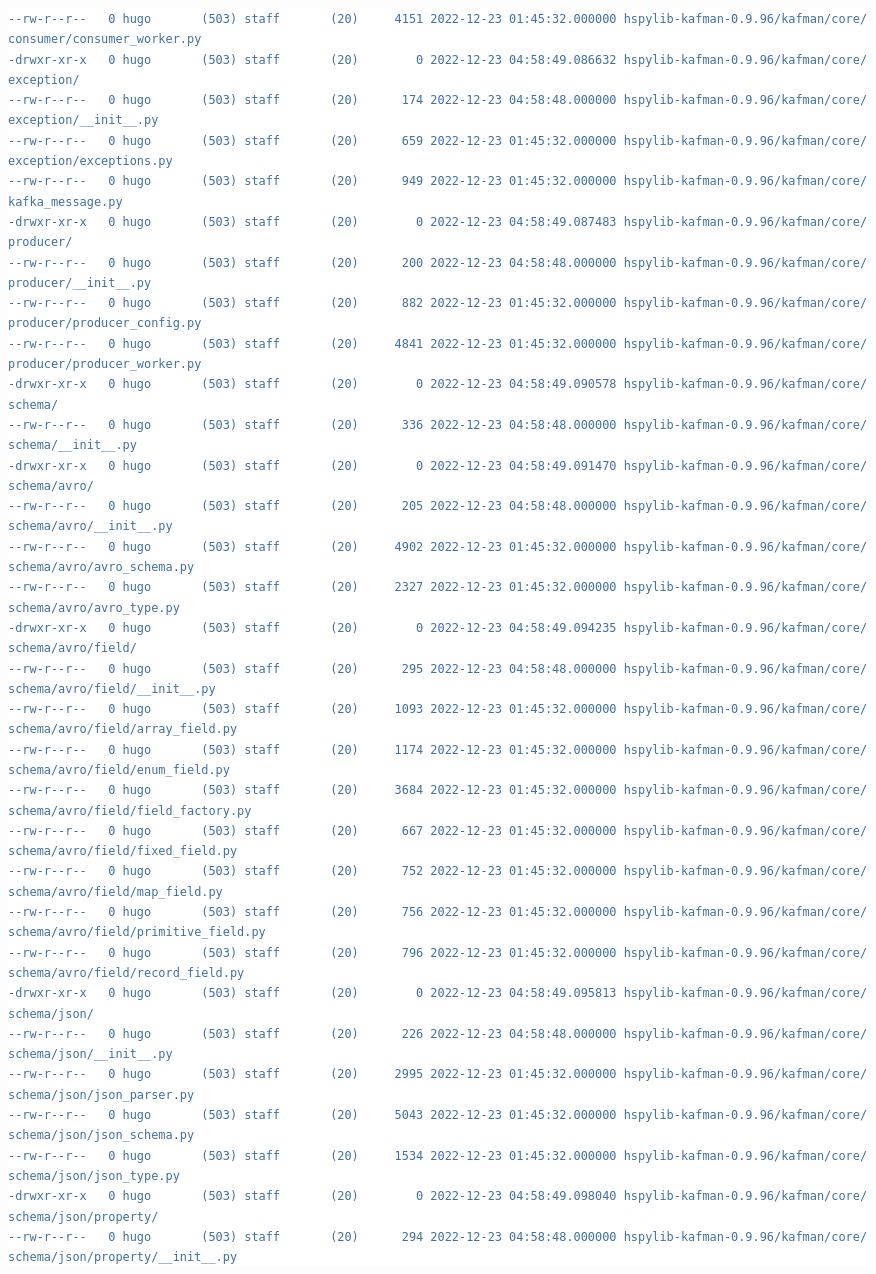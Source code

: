 ```diff
--rw-r--r--   0 hugo       (503) staff       (20)     4151 2022-12-23 01:45:32.000000 hspylib-kafman-0.9.96/kafman/core/consumer/consumer_worker.py
-drwxr-xr-x   0 hugo       (503) staff       (20)        0 2022-12-23 04:58:49.086632 hspylib-kafman-0.9.96/kafman/core/exception/
--rw-r--r--   0 hugo       (503) staff       (20)      174 2022-12-23 04:58:48.000000 hspylib-kafman-0.9.96/kafman/core/exception/__init__.py
--rw-r--r--   0 hugo       (503) staff       (20)      659 2022-12-23 01:45:32.000000 hspylib-kafman-0.9.96/kafman/core/exception/exceptions.py
--rw-r--r--   0 hugo       (503) staff       (20)      949 2022-12-23 01:45:32.000000 hspylib-kafman-0.9.96/kafman/core/kafka_message.py
-drwxr-xr-x   0 hugo       (503) staff       (20)        0 2022-12-23 04:58:49.087483 hspylib-kafman-0.9.96/kafman/core/producer/
--rw-r--r--   0 hugo       (503) staff       (20)      200 2022-12-23 04:58:48.000000 hspylib-kafman-0.9.96/kafman/core/producer/__init__.py
--rw-r--r--   0 hugo       (503) staff       (20)      882 2022-12-23 01:45:32.000000 hspylib-kafman-0.9.96/kafman/core/producer/producer_config.py
--rw-r--r--   0 hugo       (503) staff       (20)     4841 2022-12-23 01:45:32.000000 hspylib-kafman-0.9.96/kafman/core/producer/producer_worker.py
-drwxr-xr-x   0 hugo       (503) staff       (20)        0 2022-12-23 04:58:49.090578 hspylib-kafman-0.9.96/kafman/core/schema/
--rw-r--r--   0 hugo       (503) staff       (20)      336 2022-12-23 04:58:48.000000 hspylib-kafman-0.9.96/kafman/core/schema/__init__.py
-drwxr-xr-x   0 hugo       (503) staff       (20)        0 2022-12-23 04:58:49.091470 hspylib-kafman-0.9.96/kafman/core/schema/avro/
--rw-r--r--   0 hugo       (503) staff       (20)      205 2022-12-23 04:58:48.000000 hspylib-kafman-0.9.96/kafman/core/schema/avro/__init__.py
--rw-r--r--   0 hugo       (503) staff       (20)     4902 2022-12-23 01:45:32.000000 hspylib-kafman-0.9.96/kafman/core/schema/avro/avro_schema.py
--rw-r--r--   0 hugo       (503) staff       (20)     2327 2022-12-23 01:45:32.000000 hspylib-kafman-0.9.96/kafman/core/schema/avro/avro_type.py
-drwxr-xr-x   0 hugo       (503) staff       (20)        0 2022-12-23 04:58:49.094235 hspylib-kafman-0.9.96/kafman/core/schema/avro/field/
--rw-r--r--   0 hugo       (503) staff       (20)      295 2022-12-23 04:58:48.000000 hspylib-kafman-0.9.96/kafman/core/schema/avro/field/__init__.py
--rw-r--r--   0 hugo       (503) staff       (20)     1093 2022-12-23 01:45:32.000000 hspylib-kafman-0.9.96/kafman/core/schema/avro/field/array_field.py
--rw-r--r--   0 hugo       (503) staff       (20)     1174 2022-12-23 01:45:32.000000 hspylib-kafman-0.9.96/kafman/core/schema/avro/field/enum_field.py
--rw-r--r--   0 hugo       (503) staff       (20)     3684 2022-12-23 01:45:32.000000 hspylib-kafman-0.9.96/kafman/core/schema/avro/field/field_factory.py
--rw-r--r--   0 hugo       (503) staff       (20)      667 2022-12-23 01:45:32.000000 hspylib-kafman-0.9.96/kafman/core/schema/avro/field/fixed_field.py
--rw-r--r--   0 hugo       (503) staff       (20)      752 2022-12-23 01:45:32.000000 hspylib-kafman-0.9.96/kafman/core/schema/avro/field/map_field.py
--rw-r--r--   0 hugo       (503) staff       (20)      756 2022-12-23 01:45:32.000000 hspylib-kafman-0.9.96/kafman/core/schema/avro/field/primitive_field.py
--rw-r--r--   0 hugo       (503) staff       (20)      796 2022-12-23 01:45:32.000000 hspylib-kafman-0.9.96/kafman/core/schema/avro/field/record_field.py
-drwxr-xr-x   0 hugo       (503) staff       (20)        0 2022-12-23 04:58:49.095813 hspylib-kafman-0.9.96/kafman/core/schema/json/
--rw-r--r--   0 hugo       (503) staff       (20)      226 2022-12-23 04:58:48.000000 hspylib-kafman-0.9.96/kafman/core/schema/json/__init__.py
--rw-r--r--   0 hugo       (503) staff       (20)     2995 2022-12-23 01:45:32.000000 hspylib-kafman-0.9.96/kafman/core/schema/json/json_parser.py
--rw-r--r--   0 hugo       (503) staff       (20)     5043 2022-12-23 01:45:32.000000 hspylib-kafman-0.9.96/kafman/core/schema/json/json_schema.py
--rw-r--r--   0 hugo       (503) staff       (20)     1534 2022-12-23 01:45:32.000000 hspylib-kafman-0.9.96/kafman/core/schema/json/json_type.py
-drwxr-xr-x   0 hugo       (503) staff       (20)        0 2022-12-23 04:58:49.098040 hspylib-kafman-0.9.96/kafman/core/schema/json/property/
--rw-r--r--   0 hugo       (503) staff       (20)      294 2022-12-23 04:58:48.000000 hspylib-kafman-0.9.96/kafman/core/schema/json/property/__init__.py
```